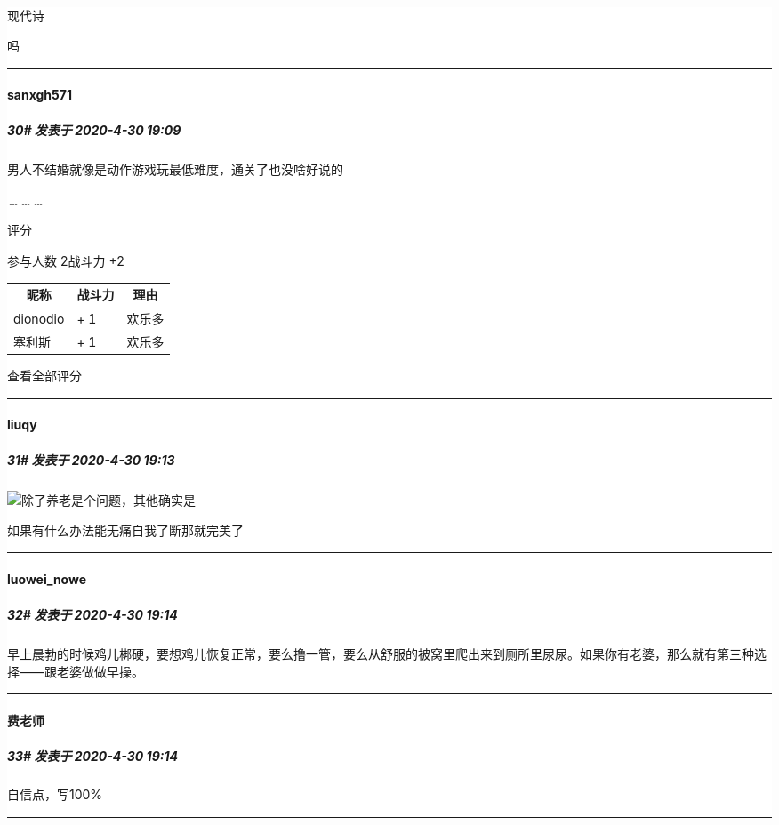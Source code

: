 现代诗

吗


-----

####  sanxgh571  
##### 30#       发表于 2020-4-30 19:09


男人不结婚就像是动作游戏玩最低难度，通关了也没啥好说的


﹍﹍﹍

评分


 参与人数 2战斗力 +2

|昵称|战斗力|理由|
|----|---|---|
| dionodio| + 1|欢乐多|
| 塞利斯| + 1|欢乐多|


查看全部评分


-----

####  liuqy  
##### 31#       发表于 2020-4-30 19:13


<img src="https://static.saraba1st.com/image/smiley/face2017/213.gif" referrerpolicy="no-referrer">除了养老是个问题，其他确实是

如果有什么办法能无痛自我了断那就完美了


-----

####  luowei_nowe  
##### 32#       发表于 2020-4-30 19:14


早上晨勃的时候鸡儿梆硬，要想鸡儿恢复正常，要么撸一管，要么从舒服的被窝里爬出来到厕所里尿尿。如果你有老婆，那么就有第三种选择——跟老婆做做早操。


-----

####  费老师  
##### 33#       发表于 2020-4-30 19:14


自信点，写100%


-----
